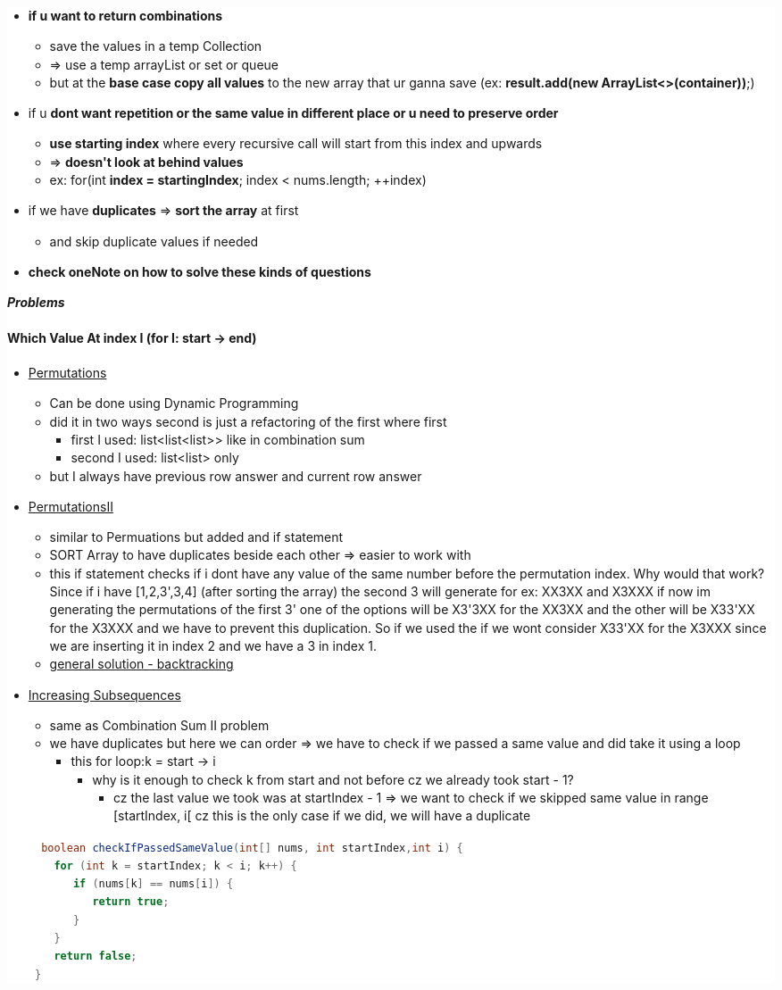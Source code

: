 - **if u want to return combinations**

  - save the values in a temp Collection
  - => use a temp arrayList or set or queue
  - but at the **base case copy all values** to the new array that ur ganna save (ex: **result.add(new ArrayList<>(container))**;)

- if u **dont want repetition or the same value in different place or u need to preserve order**

  - **use starting index** where every recursive call will start from this index and upwards
  - => **doesn't look at behind values**
  - ex: for(int **index = startingIndex**; index < nums.length; ++index)

- if we have **duplicates** => **sort the array** at first

  - and skip duplicate values if needed

- **check oneNote on how to solve these kinds of questions**

**_Problems_**

#### Which Value At index I (for I: start -> end)

- [Permutations](https://leetcode.com/problems/permutations/description/)

  - Can be done using Dynamic Programming
  - did it in two ways second is just a refactoring of the first where first
    - first I used: list<list<list<Integer>>> like in combination sum
    - second I used: list<list<Integer>> only
  - but I always have previous row answer and current row answer

- [PermutationsII](https://leetcode.com/problems/permutations-ii/description/)

  - similar to Permuations but added and if statement
  - SORT Array to have duplicates beside each other => easier to work with
  - this if statement checks if i dont have any value of the same number before the permutation index. Why would that work?
    Since if i have [1,2,3',3,4] (after sorting the array) the second 3 will generate for ex: XX3XX and X3XXX if now im generating the permutations of the first 3' one of the options will be X3'3XX for the XX3XX and the other will be X33'XX for the X3XXX and we have to prevent this duplication. So if we used the if we wont consider X33'XX for the X3XXX since we are inserting it in index 2 and we have a 3 in index 1.
  - [general solution - backtracking](https://discuss.leetcode.com/topic/46161/a-general-approach-to-backtracking-questions-in-java-subsets-permutations-combination-sum-palindrome-partitioning)

- [Increasing Subsequences](https://leetcode.com/problems/increasing-subsequences/)
  - same as Combination Sum II problem
  - we have duplicates but here we can order => we have to check if we passed a same value and did take it using a loop
    - this for loop:k = start -> i
      - why is it enough to check k from start and not before cz we already took start - 1?
        - cz the last value we took was at startIndex - 1 => we want to check if we skipped same value in range [startIndex, i[
          cz this is the only case if we did, we will have a duplicate
  
  ``` java
    boolean checkIfPassedSameValue(int[] nums, int startIndex,int i) {
      for (int k = startIndex; k < i; k++) {
         if (nums[k] == nums[i]) {
            return true;
         }
      }
      return false;
   }
  ```
